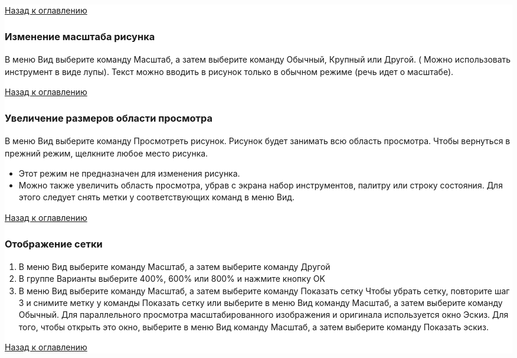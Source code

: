 <a name="Изменение_масштаба_рисунка"></a> 
[Назад к оглавлению](#Оглавление)
### Изменение масштаба рисунка
В меню Вид выберите команду Масштаб, а затем выберите команду Обычный, Крупный или Другой. ( Можно использовать инструмент в виде лупы).
Текст можно вводить в рисунок только в обычном режиме (речь идет о масштабе).

<a name="Увеличение_размеров_области_просмотра"></a> 
[Назад к оглавлению](#Оглавление)
### Увеличение размеров области просмотра
В меню Вид выберите команду Просмотреть рисунок.
Рисунок будет занимать всю область просмотра. Чтобы вернуться в прежний режим, щелкните любое место рисунка.
  - Этот режим не предназначен для изменения рисунка.
  - Можно также увеличить область просмотра, убрав с экрана набор инструментов, палитру или строку состояния. Для этого следует снять метки у соответствующих команд в меню Вид.

<a name="Отображение_сетки"></a> 
[Назад к оглавлению](#Оглавление)
### Отображение сетки
1. В меню Вид выберите команду Масштаб, а затем выберите команду Другой
2. В группе Варианты выберите 400%, 600% или 800% и нажмите кнопку OK
3. В меню Вид выберите команду Масштаб, а затем выберите команду Показать сетку
Чтобы убрать сетку, повторите шаг 3 и снимите метку у команды Показать сетку или выберите в меню Вид команду Масштаб, а затем выберите команду Обычный.
Для параллельного просмотра масштабированного изображения и оригинала используется окно Эскиз. Для того, чтобы открыть это окно, выберите в меню Вид команду Масштаб, а затем выберите команду Показать эскиз.

[Назад к оглавлению](#Оглавление)

